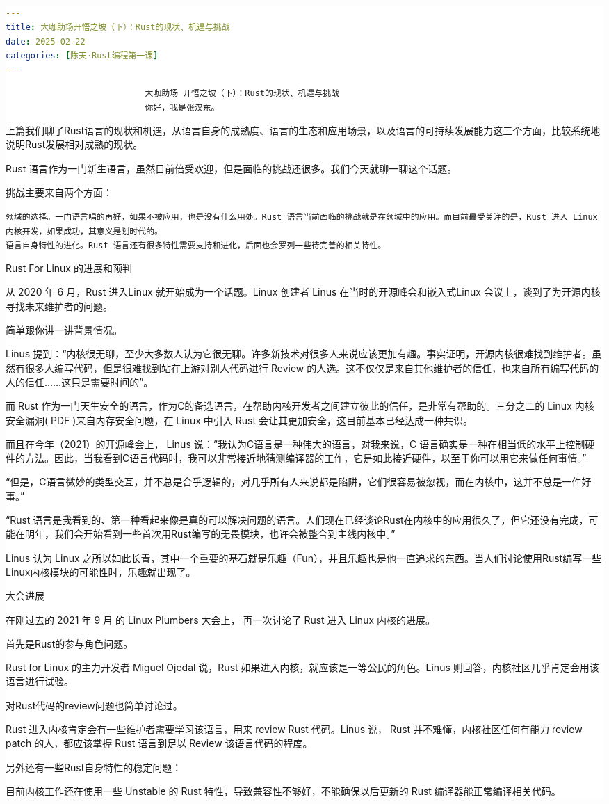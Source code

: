 ```yaml
---
title: 大咖助场开悟之坡（下）：Rust的现状、机遇与挑战
date: 2025-02-22
categories: [陈天·Rust编程第一课]
---
```

```text
                            大咖助场 开悟之坡（下）：Rust的现状、机遇与挑战
                            你好，我是张汉东。
```

上篇我们聊了Rust语言的现状和机遇，从语言自身的成熟度、语言的生态和应用场景，以及语言的可持续发展能力这三个方面，比较系统地说明Rust发展相对成熟的现状。

Rust 语言作为一门新生语言，虽然目前倍受欢迎，但是面临的挑战还很多。我们今天就聊一聊这个话题。

挑战主要来自两个方面：

```text
领域的选择。一门语言唱的再好，如果不被应用，也是没有什么用处。Rust 语言当前面临的挑战就是在领域中的应用。而目前最受关注的是，Rust 进入 Linux 内核开发，如果成功，其意义是划时代的。
语言自身特性的进化。Rust 语言还有很多特性需要支持和进化，后面也会罗列一些待完善的相关特性。
```

Rust For Linux 的进展和预判

从 2020 年 6 月，Rust 进入Linux 就开始成为一个话题。Linux 创建者 Linus 在当时的开源峰会和嵌入式Linux 会议上，谈到了为开源内核寻找未来维护者的问题。

简单跟你讲一讲背景情况。

Linus 提到：“内核很无聊，至少大多数人认为它很无聊。许多新技术对很多人来说应该更加有趣。事实证明，开源内核很难找到维护者。虽然有很多人编写代码，但是很难找到站在上游对别人代码进行 Review 的人选。这不仅仅是来自其他维护者的信任，也来自所有编写代码的人的信任……这只是需要时间的”。

而 Rust 作为一门天生安全的语言，作为C的备选语言，在帮助内核开发者之间建立彼此的信任，是非常有帮助的。三分之二的 Linux 内核安全漏洞( PDF )来自内存安全问题，在 Linux 中引入 Rust 会让其更加安全，这目前基本已经达成一种共识。

而且在今年（2021）的开源峰会上， Linus 说：“我认为C语言是一种伟大的语言，对我来说，C 语言确实是一种在相当低的水平上控制硬件的方法。因此，当我看到C语言代码时，我可以非常接近地猜测编译器的工作，它是如此接近硬件，以至于你可以用它来做任何事情。”

“但是，C语言微妙的类型交互，并不总是合乎逻辑的，对几乎所有人来说都是陷阱，它们很容易被忽视，而在内核中，这并不总是一件好事。”

“Rust 语言是我看到的、第一种看起来像是真的可以解决问题的语言。人们现在已经谈论Rust在内核中的应用很久了，但它还没有完成，可能在明年，我们会开始看到一些首次用Rust编写的无畏模块，也许会被整合到主线内核中。”

Linus 认为 Linux 之所以如此长青，其中一个重要的基石就是乐趣（Fun），并且乐趣也是他一直追求的东西。当人们讨论使用Rust编写一些Linux内核模块的可能性时，乐趣就出现了。

大会进展

在刚过去的 2021 年 9 月 的 Linux Plumbers 大会上， 再一次讨论了 Rust 进入 Linux 内核的进展。

首先是Rust的参与角色问题。

Rust for Linux 的主力开发者 Miguel Ojedal 说，Rust 如果进入内核，就应该是一等公民的角色。Linus 则回答，内核社区几乎肯定会用该语言进行试验。

对Rust代码的review问题也简单讨论过。

Rust 进入内核肯定会有一些维护者需要学习该语言，用来 review Rust 代码。Linus 说， Rust 并不难懂，内核社区任何有能力 review patch 的人，都应该掌握 Rust 语言到足以 Review 该语言代码的程度。

另外还有一些Rust自身特性的稳定问题：

目前内核工作还在使用一些 Unstable 的 Rust 特性，导致兼容性不够好，不能确保以后更新的 Rust 编译器能正常编译相关代码。
